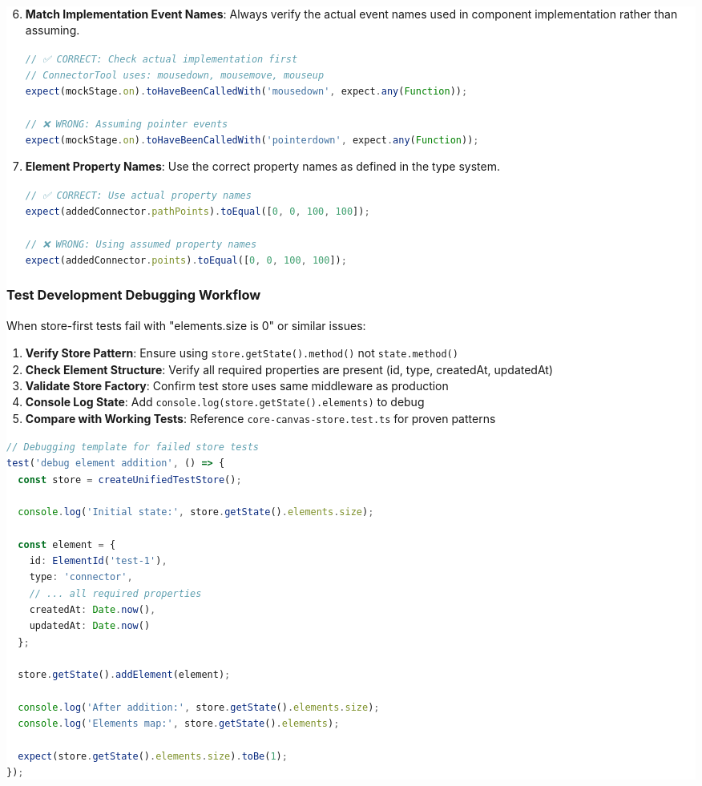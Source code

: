 6.  **Match Implementation Event Names**: Always verify the actual event names used in component implementation rather than assuming.

    ```typescript
    // ✅ CORRECT: Check actual implementation first
    // ConnectorTool uses: mousedown, mousemove, mouseup
    expect(mockStage.on).toHaveBeenCalledWith('mousedown', expect.any(Function));

    // ❌ WRONG: Assuming pointer events
    expect(mockStage.on).toHaveBeenCalledWith('pointerdown', expect.any(Function));
    ```

7.  **Element Property Names**: Use the correct property names as defined in the type system.

    ```typescript
    // ✅ CORRECT: Use actual property names
    expect(addedConnector.pathPoints).toEqual([0, 0, 100, 100]);

    // ❌ WRONG: Using assumed property names
    expect(addedConnector.points).toEqual([0, 0, 100, 100]);
    ```

### Test Development Debugging Workflow

When store-first tests fail with "elements.size is 0" or similar issues:

1. **Verify Store Pattern**: Ensure using `store.getState().method()` not `state.method()`
2. **Check Element Structure**: Verify all required properties are present (id, type, createdAt, updatedAt)
3. **Validate Store Factory**: Confirm test store uses same middleware as production
4. **Console Log State**: Add `console.log(store.getState().elements)` to debug
5. **Compare with Working Tests**: Reference `core-canvas-store.test.ts` for proven patterns

```typescript
// Debugging template for failed store tests
test('debug element addition', () => {
  const store = createUnifiedTestStore();
  
  console.log('Initial state:', store.getState().elements.size);
  
  const element = {
    id: ElementId('test-1'),
    type: 'connector',
    // ... all required properties
    createdAt: Date.now(),
    updatedAt: Date.now()
  };
  
  store.getState().addElement(element);
  
  console.log('After addition:', store.getState().elements.size);
  console.log('Elements map:', store.getState().elements);
  
  expect(store.getState().elements.size).toBe(1);
});
```
